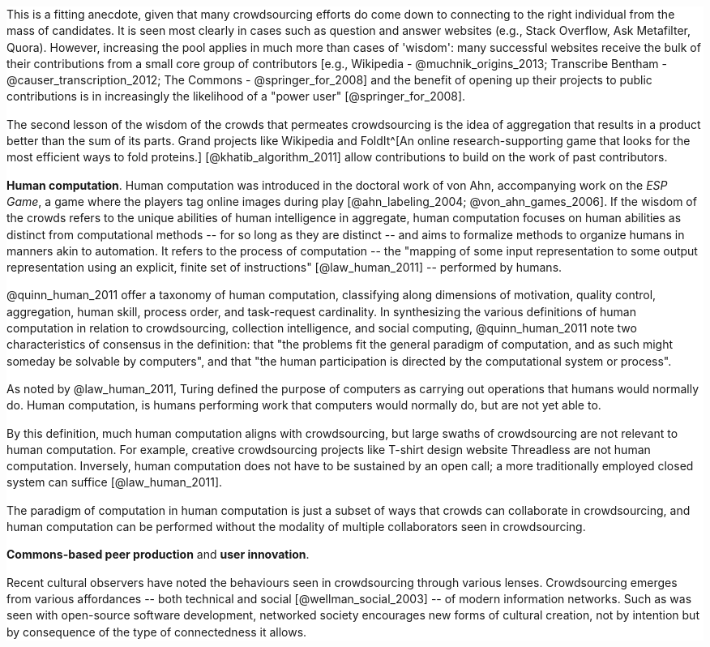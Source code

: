 This is a fitting anecdote, given that many crowdsourcing efforts do come down to connecting to the right individual from the mass of candidates.
It is seen most clearly in cases such as question and answer websites (e.g., Stack Overflow, Ask Metafilter, Quora).
However, increasing the pool applies in much more than cases of 'wisdom': many successful websites receive the bulk of their contributions from a small core group of contributors [e.g., Wikipedia - @muchnik_origins_2013; Transcribe Bentham - @causer_transcription_2012; The Commons - @springer_for_2008] and the benefit of opening up their projects to public contributions is in increasingly the likelihood of a "power user" [@springer_for_2008].

The second lesson of the wisdom of the crowds that permeates crowdsourcing is the idea of aggregation that results in a product better than the sum of its parts. Grand projects like Wikipedia and FoldIt^[An online research-supporting game that looks for the most efficient ways to fold proteins.] [@khatib_algorithm_2011] allow contributions to build on the work of past contributors.


**Human computation**.
Human computation was introduced in the doctoral work of von Ahn, accompanying work on the *ESP Game*, a game where the players tag online images during play [@ahn_labeling_2004; @von_ahn_games_2006].
If the wisdom of the crowds refers to the unique abilities of human intelligence in aggregate, human computation focuses on human abilities as distinct from computational methods -- for so long as they are distinct -- and aims to formalize methods to organize humans in manners akin to automation.
It refers to the process of computation -- the "mapping of some input representation to some output representation using an explicit, finite set of instructions" [@law_human_2011] -- performed by humans.

@quinn_human_2011 offer a taxonomy of human computation, classifying along dimensions of motivation, quality control, aggregation, human skill, process order, and task-request cardinality.
In synthesizing the various definitions of human computation in relation to crowdsourcing, collection intelligence, and social computing, @quinn_human_2011 note two characteristics of consensus in the definition:
 that "the problems fit the general paradigm of computation, and as such might someday be solvable by computers", and 
 that "the human participation is directed by the computational system or process".

As noted by @law_human_2011, Turing defined the purpose of computers as carrying out operations that humans would normally do.
Human computation, is humans performing work that computers would normally do, but are not yet able to.

By this definition, much human computation aligns with crowdsourcing, but large swaths of crowdsourcing are not relevant to human computation.
For example, creative crowdsourcing projects like T-shirt design website Threadless are not human computation.
Inversely, human computation does not have to be sustained by an open call; a more traditionally employed closed system can suffice [@law_human_2011].

The paradigm of computation in human computation is just a subset of ways that crowds can collaborate in crowdsourcing, and human computation can be performed without the modality of multiple collaborators seen in crowdsourcing.

 **Commons-based peer production** and **user innovation**.

Recent cultural observers have noted the behaviours seen in crowdsourcing through various lenses.
Crowdsourcing emerges from various affordances -- both technical and social [@wellman_social_2003] -- of modern information networks.
Such as was seen with open-source software development, networked society encourages new forms of cultural creation, not by intention but by consequence of the type of connectedness it allows.


[^HoweDefinition]: "For the purposes of the article... we would only look at case studies involving big established companies. For the purposes of [Howe's crowdsourcing blog] ... I interpret crowdsourcing to be taking place any time a company makes a choice to employ the crowd to perform labor that could alternatively be performed by an assigned group of employees or contractors". To not leave the journalist with his 2006 definition, Howe's definition expanded further as time went on, away from top-down companies doing the outsourcing, and eventually to "content created by amateurs", a movement influenced by free and open source software [@howe_crowdsourcing_2008].
[^consequence]: One might argue for the term _consequence_ rather than _phenomenon_, because it positions crowdsourcing as neither an accident nor a product of intention, but acknowledges a history for it where it is a side effect of external influences.
[^Starbucks]: http://mystarbucksidea.force.com/
[^zoourl]: _Zooniverse_ is a collection of citizen science crowdsourcing projects.
[^libcrowdurl]: _LibCrowds_ is the space tying together the British Library's crowdsourcing initiatives.
[^menuurl]: One example of a single-serving project from NYPL labs is _What's on the Menu_, a transcription effort for restaurant menus.
[^gwap]: _Games with a purpose_ was introduced by von Ahn [-@von_ahn_games_2006] to describe online games as a mechanism to collect information from crowds. A popular example was the _ESP Game_, where paired players competed with the clock to independently agree on a tag for an image. 